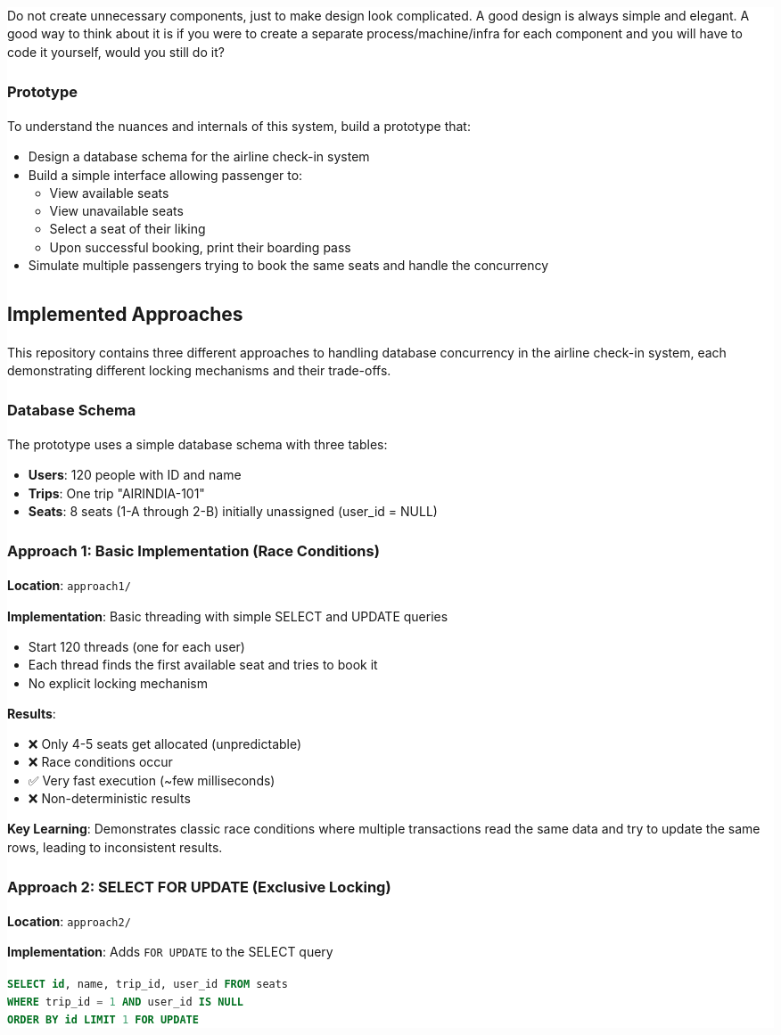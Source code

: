 Do not create unnecessary components, just to make design look complicated. A good design is always simple and elegant. A good way to think about it is if you were to create a separate process/machine/infra for each component and you will have to code it yourself, would you still do it?

### Prototype
To understand the nuances and internals of this system, build a prototype that:

- Design a database schema for the airline check-in system
- Build a simple interface allowing passenger to:
  - View available seats
  - View unavailable seats
  - Select a seat of their liking
  - Upon successful booking, print their boarding pass
- Simulate multiple passengers trying to book the same seats and handle the concurrency

## Implemented Approaches

This repository contains three different approaches to handling database concurrency in the airline check-in system, each demonstrating different locking mechanisms and their trade-offs.

### Database Schema

The prototype uses a simple database schema with three tables:
- **Users**: 120 people with ID and name
- **Trips**: One trip "AIRINDIA-101"
- **Seats**: 8 seats (1-A through 2-B) initially unassigned (user_id = NULL)

### Approach 1: Basic Implementation (Race Conditions)

**Location**: `approach1/`

**Implementation**: Basic threading with simple SELECT and UPDATE queries
- Start 120 threads (one for each user)
- Each thread finds the first available seat and tries to book it
- No explicit locking mechanism

**Results**:
- ❌ Only 4-5 seats get allocated (unpredictable)
- ❌ Race conditions occur
- ✅ Very fast execution (~few milliseconds)
- ❌ Non-deterministic results

**Key Learning**: Demonstrates classic race conditions where multiple transactions read the same data and try to update the same rows, leading to inconsistent results.

### Approach 2: SELECT FOR UPDATE (Exclusive Locking)

**Location**: `approach2/`

**Implementation**: Adds `FOR UPDATE` to the SELECT query
```sql
SELECT id, name, trip_id, user_id FROM seats 
WHERE trip_id = 1 AND user_id IS NULL 
ORDER BY id LIMIT 1 FOR UPDATE
```
